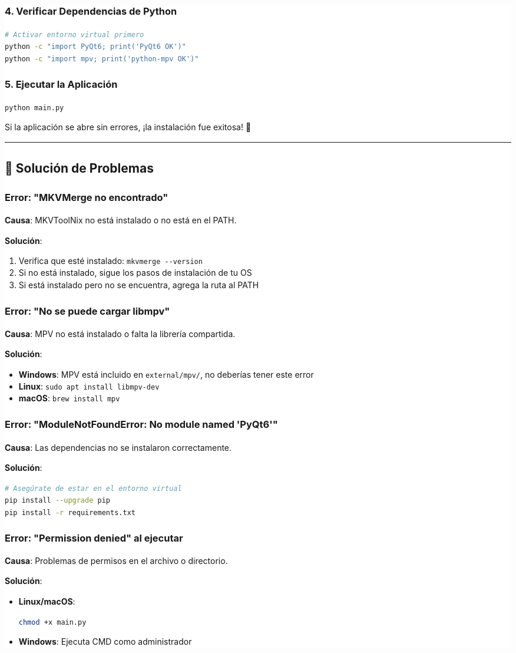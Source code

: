 ### 4. Verificar Dependencias de Python
```bash
# Activar entorno virtual primero
python -c "import PyQt6; print('PyQt6 OK')"
python -c "import mpv; print('python-mpv OK')"
```

### 5. Ejecutar la Aplicación
```bash
python main.py
```

Si la aplicación se abre sin errores, ¡la instalación fue exitosa! 🎉

---

## 🔧 Solución de Problemas

### Error: "MKVMerge no encontrado"

**Causa**: MKVToolNix no está instalado o no está en el PATH.

**Solución**:
1. Verifica que esté instalado: `mkvmerge --version`
2. Si no está instalado, sigue los pasos de instalación de tu OS
3. Si está instalado pero no se encuentra, agrega la ruta al PATH

### Error: "No se puede cargar libmpv"

**Causa**: MPV no está instalado o falta la librería compartida.

**Solución**:
- **Windows**: MPV está incluido en `external/mpv/`, no deberías tener este error
- **Linux**: `sudo apt install libmpv-dev`
- **macOS**: `brew install mpv`

### Error: "ModuleNotFoundError: No module named 'PyQt6'"

**Causa**: Las dependencias no se instalaron correctamente.

**Solución**:
```bash
# Asegúrate de estar en el entorno virtual
pip install --upgrade pip
pip install -r requirements.txt
```

### Error: "Permission denied" al ejecutar

**Causa**: Problemas de permisos en el archivo o directorio.

**Solución**:
- **Linux/macOS**: 
  ```bash
  chmod +x main.py
  ```
- **Windows**: Ejecuta CMD como administrador
